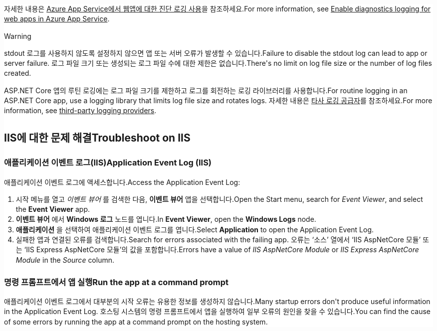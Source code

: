 <span data-ttu-id="f82f0-381">자세한 내용은 [Azure App Service에서 웹앱에 대한 진단 로깅 사용](/azure/app-service/web-sites-enable-diagnostic-log)을 참조하세요.</span><span class="sxs-lookup"><span data-stu-id="f82f0-381">For more information, see [Enable diagnostics logging for web apps in Azure App Service](/azure/app-service/web-sites-enable-diagnostic-log).</span></span>

> [!WARNING]
> <span data-ttu-id="f82f0-382">stdout 로그를 사용하지 않도록 설정하지 않으면 앱 또는 서버 오류가 발생할 수 있습니다.</span><span class="sxs-lookup"><span data-stu-id="f82f0-382">Failure to disable the stdout log can lead to app or server failure.</span></span> <span data-ttu-id="f82f0-383">로그 파일 크기 또는 생성되는 로그 파일 수에 대한 제한은 없습니다.</span><span class="sxs-lookup"><span data-stu-id="f82f0-383">There's no limit on log file size or the number of log files created.</span></span>
>
> <span data-ttu-id="f82f0-384">ASP.NET Core 앱의 루틴 로깅에는 로그 파일 크기를 제한하고 로그를 회전하는 로깅 라이브러리를 사용합니다.</span><span class="sxs-lookup"><span data-stu-id="f82f0-384">For routine logging in an ASP.NET Core app, use a logging library that limits log file size and rotates logs.</span></span> <span data-ttu-id="f82f0-385">자세한 내용은 [타사 로깅 공급자](xref:fundamentals/logging/index#third-party-logging-providers)를 참조하세요.</span><span class="sxs-lookup"><span data-stu-id="f82f0-385">For more information, see [third-party logging providers](xref:fundamentals/logging/index#third-party-logging-providers).</span></span>

## <a name="troubleshoot-on-iis"></a><span data-ttu-id="f82f0-386">IIS에 대한 문제 해결</span><span class="sxs-lookup"><span data-stu-id="f82f0-386">Troubleshoot on IIS</span></span>

### <a name="application-event-log-iis"></a><span data-ttu-id="f82f0-387">애플리케이션 이벤트 로그(IIS)</span><span class="sxs-lookup"><span data-stu-id="f82f0-387">Application Event Log (IIS)</span></span>

<span data-ttu-id="f82f0-388">애플리케이션 이벤트 로그에 액세스합니다.</span><span class="sxs-lookup"><span data-stu-id="f82f0-388">Access the Application Event Log:</span></span>

1. <span data-ttu-id="f82f0-389">시작 메뉴를 열고 *이벤트 뷰어* 를 검색한 다음, **이벤트 뷰어** 앱을 선택합니다.</span><span class="sxs-lookup"><span data-stu-id="f82f0-389">Open the Start menu, search for *Event Viewer*, and select the **Event Viewer** app.</span></span>
1. <span data-ttu-id="f82f0-390">**이벤트 뷰어** 에서 **Windows 로그** 노드를 엽니다.</span><span class="sxs-lookup"><span data-stu-id="f82f0-390">In **Event Viewer**, open the **Windows Logs** node.</span></span>
1. <span data-ttu-id="f82f0-391">**애플리케이션** 을 선택하여 애플리케이션 이벤트 로그를 엽니다.</span><span class="sxs-lookup"><span data-stu-id="f82f0-391">Select **Application** to open the Application Event Log.</span></span>
1. <span data-ttu-id="f82f0-392">실패한 앱과 연결된 오류를 검색합니다.</span><span class="sxs-lookup"><span data-stu-id="f82f0-392">Search for errors associated with the failing app.</span></span> <span data-ttu-id="f82f0-393">오류는 ‘소스’ 열에서 ‘IIS AspNetCore 모듈’ 또는 ‘IIS Express AspNetCore 모듈’의 값을 포함합니다.</span><span class="sxs-lookup"><span data-stu-id="f82f0-393">Errors have a value of *IIS AspNetCore Module* or *IIS Express AspNetCore Module* in the *Source* column.</span></span>

### <a name="run-the-app-at-a-command-prompt"></a><span data-ttu-id="f82f0-394">명령 프롬프트에서 앱 실행</span><span class="sxs-lookup"><span data-stu-id="f82f0-394">Run the app at a command prompt</span></span>

<span data-ttu-id="f82f0-395">애플리케이션 이벤트 로그에서 대부분의 시작 오류는 유용한 정보를 생성하지 않습니다.</span><span class="sxs-lookup"><span data-stu-id="f82f0-395">Many startup errors don't produce useful information in the Application Event Log.</span></span> <span data-ttu-id="f82f0-396">호스팅 시스템의 명령 프롬프트에서 앱을 실행하여 일부 오류의 원인을 찾을 수 있습니다.</span><span class="sxs-lookup"><span data-stu-id="f82f0-396">You can find the cause of some errors by running the app at a command prompt on the hosting system.</span></span>
